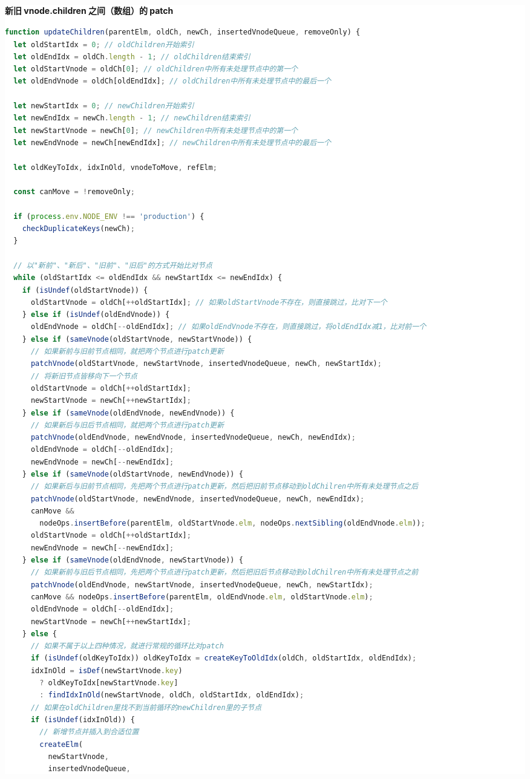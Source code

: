 **新旧 vnode.children 之间（数组）的 patch**

```js
function updateChildren(parentElm, oldCh, newCh, insertedVnodeQueue, removeOnly) {
  let oldStartIdx = 0; // oldChildren开始索引
  let oldEndIdx = oldCh.length - 1; // oldChildren结束索引
  let oldStartVnode = oldCh[0]; // oldChildren中所有未处理节点中的第一个
  let oldEndVnode = oldCh[oldEndIdx]; // oldChildren中所有未处理节点中的最后一个

  let newStartIdx = 0; // newChildren开始索引
  let newEndIdx = newCh.length - 1; // newChildren结束索引
  let newStartVnode = newCh[0]; // newChildren中所有未处理节点中的第一个
  let newEndVnode = newCh[newEndIdx]; // newChildren中所有未处理节点中的最后一个

  let oldKeyToIdx, idxInOld, vnodeToMove, refElm;

  const canMove = !removeOnly;

  if (process.env.NODE_ENV !== 'production') {
    checkDuplicateKeys(newCh);
  }

  // 以"新前"、"新后"、"旧前"、"旧后"的方式开始比对节点
  while (oldStartIdx <= oldEndIdx && newStartIdx <= newEndIdx) {
    if (isUndef(oldStartVnode)) {
      oldStartVnode = oldCh[++oldStartIdx]; // 如果oldStartVnode不存在，则直接跳过，比对下一个
    } else if (isUndef(oldEndVnode)) {
      oldEndVnode = oldCh[--oldEndIdx]; // 如果oldEndVnode不存在，则直接跳过，将oldEndIdx减1，比对前一个
    } else if (sameVnode(oldStartVnode, newStartVnode)) {
      // 如果新前与旧前节点相同，就把两个节点进行patch更新
      patchVnode(oldStartVnode, newStartVnode, insertedVnodeQueue, newCh, newStartIdx);
      // 将新旧节点皆移向下一个节点
      oldStartVnode = oldCh[++oldStartIdx];
      newStartVnode = newCh[++newStartIdx];
    } else if (sameVnode(oldEndVnode, newEndVnode)) {
      // 如果新后与旧后节点相同，就把两个节点进行patch更新
      patchVnode(oldEndVnode, newEndVnode, insertedVnodeQueue, newCh, newEndIdx);
      oldEndVnode = oldCh[--oldEndIdx];
      newEndVnode = newCh[--newEndIdx];
    } else if (sameVnode(oldStartVnode, newEndVnode)) {
      // 如果新后与旧前节点相同，先把两个节点进行patch更新，然后把旧前节点移动到oldChilren中所有未处理节点之后
      patchVnode(oldStartVnode, newEndVnode, insertedVnodeQueue, newCh, newEndIdx);
      canMove &&
        nodeOps.insertBefore(parentElm, oldStartVnode.elm, nodeOps.nextSibling(oldEndVnode.elm));
      oldStartVnode = oldCh[++oldStartIdx];
      newEndVnode = newCh[--newEndIdx];
    } else if (sameVnode(oldEndVnode, newStartVnode)) {
      // 如果新前与旧后节点相同，先把两个节点进行patch更新，然后把旧后节点移动到oldChilren中所有未处理节点之前
      patchVnode(oldEndVnode, newStartVnode, insertedVnodeQueue, newCh, newStartIdx);
      canMove && nodeOps.insertBefore(parentElm, oldEndVnode.elm, oldStartVnode.elm);
      oldEndVnode = oldCh[--oldEndIdx];
      newStartVnode = newCh[++newStartIdx];
    } else {
      // 如果不属于以上四种情况，就进行常规的循环比对patch
      if (isUndef(oldKeyToIdx)) oldKeyToIdx = createKeyToOldIdx(oldCh, oldStartIdx, oldEndIdx);
      idxInOld = isDef(newStartVnode.key)
        ? oldKeyToIdx[newStartVnode.key]
        : findIdxInOld(newStartVnode, oldCh, oldStartIdx, oldEndIdx);
      // 如果在oldChildren里找不到当前循环的newChildren里的子节点
      if (isUndef(idxInOld)) {
        // 新增节点并插入到合适位置
        createElm(
          newStartVnode,
          insertedVnodeQueue,
```